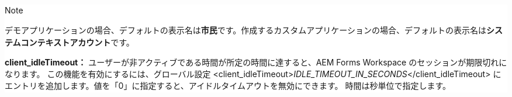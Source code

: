 >[!NOTE]
>
>デモアプリケーションの場合、デフォルトの表示名は&#x200B;**市民**&#x200B;です。作成するカスタムアプリケーションの場合、デフォルトの表示名は&#x200B;**システムコンテキストアカウント**&#x200B;です。
>
>**client_idleTimeout：** ユーザーが非アクティブである時間が所定の時間に達すると、AEM Forms Workspace のセッションが期限切れになります。 この機能を有効にするには、グローバル設定 &lt;client_idleTimeout>*IDLE_TIMEOUT_IN_SECONDS*&lt;/client_idleTimeout> にエントリを追加します。値を「0」に指定すると、アイドルタイムアウトを無効にできます。 時間は秒単位で指定します。

